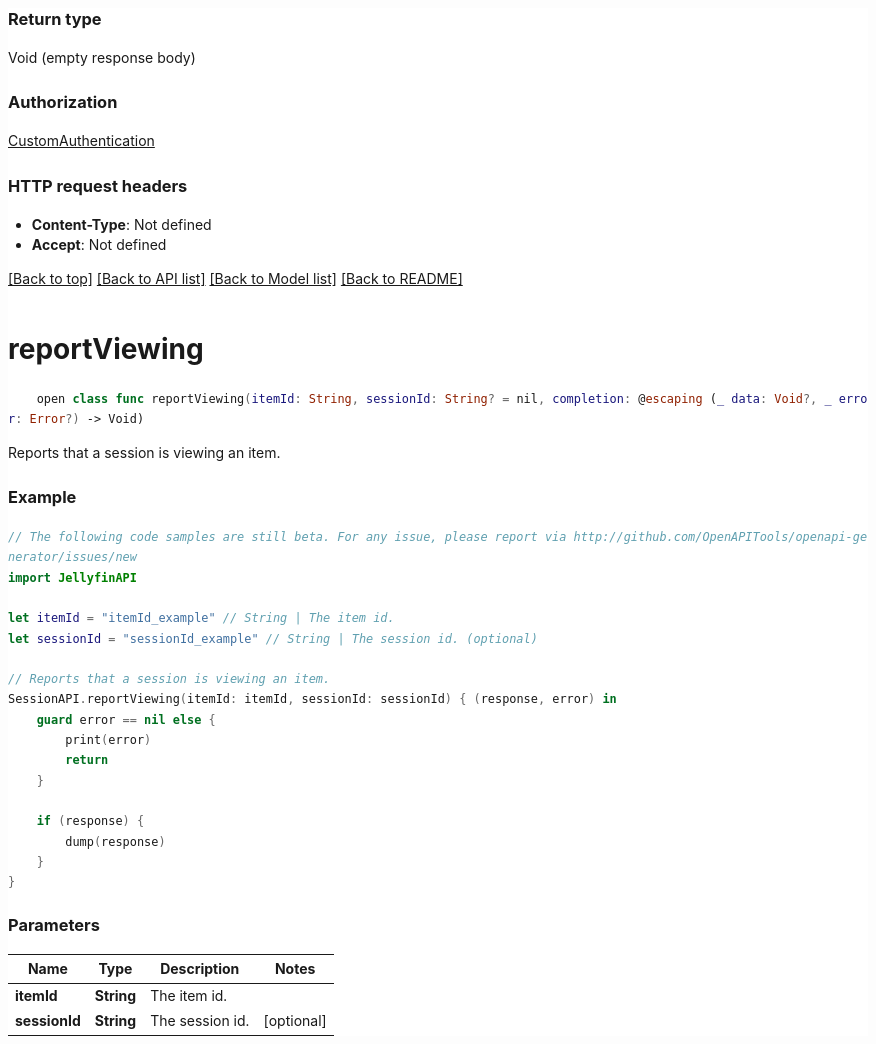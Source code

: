 ### Return type

Void (empty response body)

### Authorization

[CustomAuthentication](../README.md#CustomAuthentication)

### HTTP request headers

 - **Content-Type**: Not defined
 - **Accept**: Not defined

[[Back to top]](#) [[Back to API list]](../README.md#documentation-for-api-endpoints) [[Back to Model list]](../README.md#documentation-for-models) [[Back to README]](../README.md)

# **reportViewing**
```swift
    open class func reportViewing(itemId: String, sessionId: String? = nil, completion: @escaping (_ data: Void?, _ error: Error?) -> Void)
```

Reports that a session is viewing an item.

### Example
```swift
// The following code samples are still beta. For any issue, please report via http://github.com/OpenAPITools/openapi-generator/issues/new
import JellyfinAPI

let itemId = "itemId_example" // String | The item id.
let sessionId = "sessionId_example" // String | The session id. (optional)

// Reports that a session is viewing an item.
SessionAPI.reportViewing(itemId: itemId, sessionId: sessionId) { (response, error) in
    guard error == nil else {
        print(error)
        return
    }

    if (response) {
        dump(response)
    }
}
```

### Parameters

Name | Type | Description  | Notes
------------- | ------------- | ------------- | -------------
 **itemId** | **String** | The item id. | 
 **sessionId** | **String** | The session id. | [optional] 
